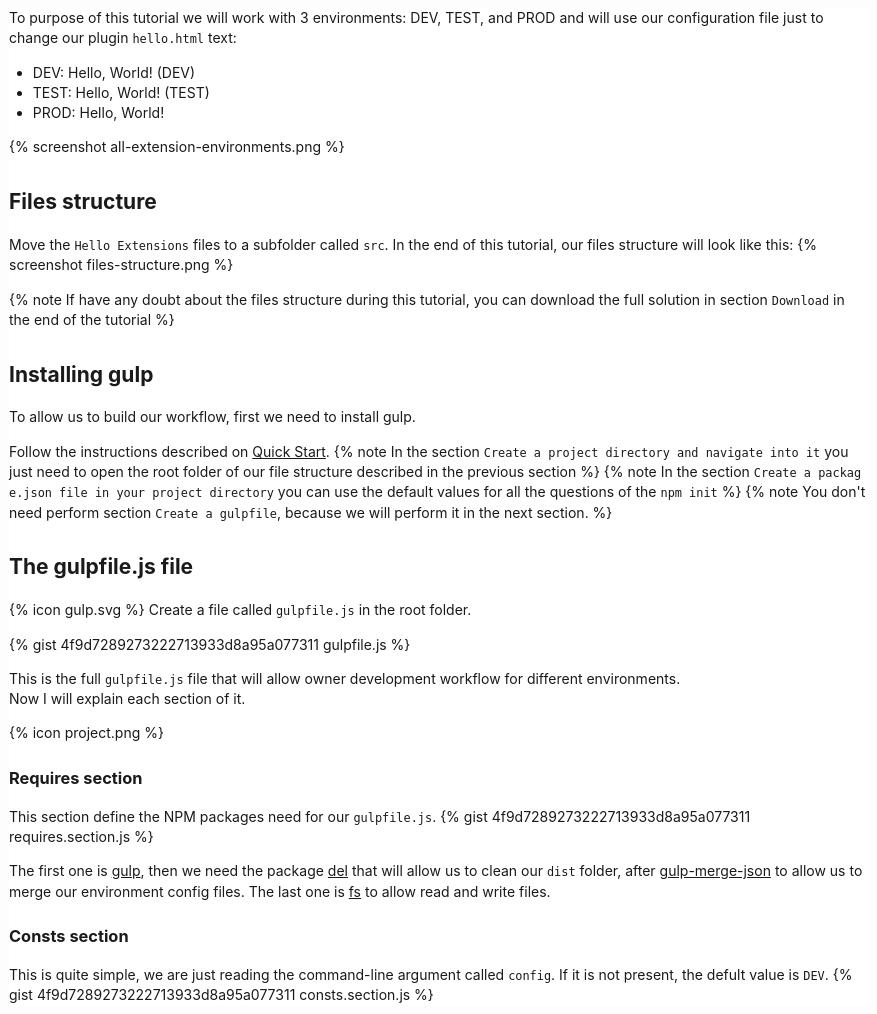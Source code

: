 To purpose of this tutorial we will work with 3 environments: DEV, TEST, and PROD and will use our configuration file just to change our plugin `hello.html` text:

* DEV: Hello, World! (DEV)
* TEST: Hello, World! (TEST)
* PROD: Hello, World!

{% screenshot all-extension-environments.png %}

## Files structure
Move the `Hello Extensions` files to a subfolder called `src`.
In the end of this tutorial, our files structure will look like this:
{% screenshot files-structure.png %}

{% note If have any doubt about the files structure during this tutorial, you can download the full solution in section `Download` in the end of the tutorial %}

## Installing gulp
To allow us to build our workflow, first we need to install gulp.

Follow the instructions described on [Quick Start](https://gulpjs.com/docs/en/getting-started/quick-start/).
{% note In the section `Create a project directory and navigate into it` you just need to open the root folder of our file structure described in the previous section %}
{% note In the section `Create a package.json file in your project directory` you can use the default values for all the questions of the `npm init` %}
{% note You don't need perform section `Create a gulpfile`, because we will perform it in the next section. %}

## The gulpfile.js file
{% icon gulp.svg %}
Create a file called `gulpfile.js` in the root folder.

{% gist 4f9d7289273222713933d8a95a077311 gulpfile.js %}

This is the full `gulpfile.js` file that will allow owner development workflow for different environments.<br>
Now I will explain each section of it.

{% icon project.png %}
### Requires section
This section define the NPM packages need for our `gulpfile.js`.
{% gist 4f9d7289273222713933d8a95a077311 requires.section.js %}

The first one is [gulp](https://www.npmjs.com/package/gulp), then we need the package [del]() that will allow us to clean our `dist` folder, 
after [gulp-merge-json](https://www.npmjs.com/package/gulp-merge-json) to allow us to merge our environment config files. The last one is [fs](https://www.npmjs.com/package/fs) to allow read and write files.

### Consts section
This is quite simple, we are just reading the command-line argument called `config`. If it is not present, the defult value is `DEV`. 
{% gist 4f9d7289273222713933d8a95a077311 consts.section.js %}
